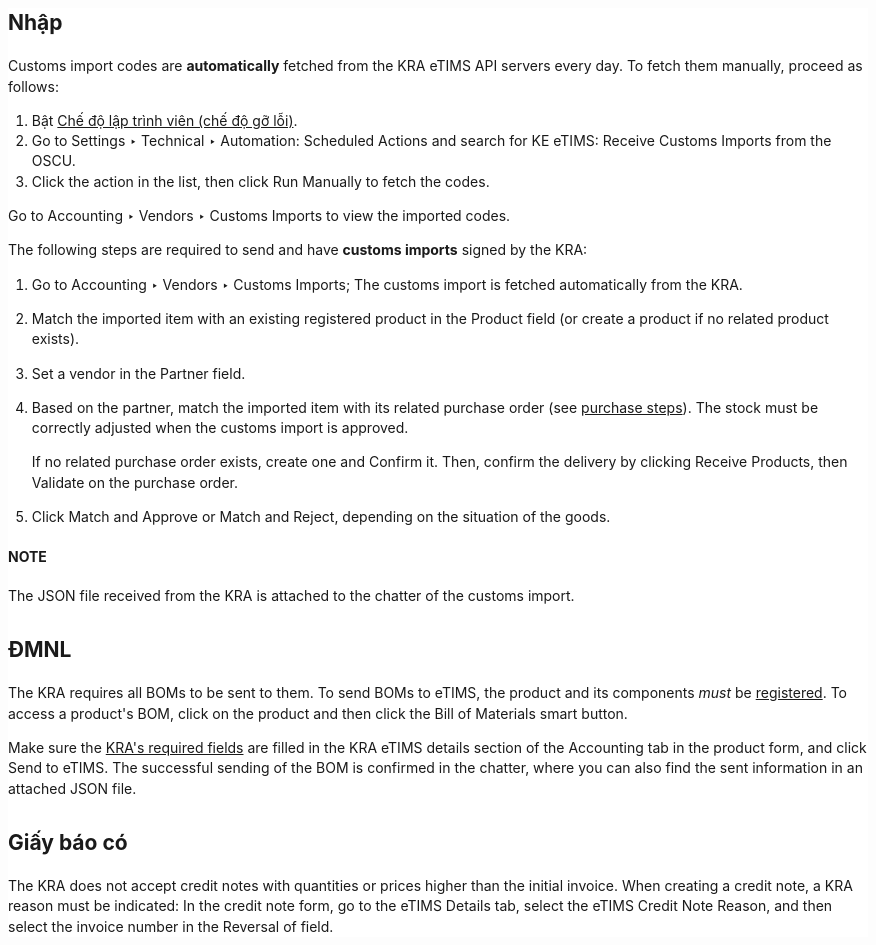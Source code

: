 ## Nhập

Customs import codes are **automatically** fetched from the KRA eTIMS API servers every day. To
fetch them manually, proceed as follows:

1. Bật [Chế độ lập trình viên (chế độ gỡ lỗi)](applications/general/developer_mode.md).
2. Go to Settings ‣ Technical ‣ Automation: Scheduled Actions and search for
   KE eTIMS: Receive Customs Imports from the OSCU.
3. Click the action in the list, then click Run Manually to fetch the codes.

Go to Accounting ‣ Vendors ‣ Customs Imports to view the imported codes.

The following steps are required to send and have **customs imports** signed by the KRA:

1. Go to Accounting ‣ Vendors ‣ Customs Imports; The customs import is fetched
   automatically from the KRA.
2. Match the imported item with an existing registered product in the Product field (or
   create a product if no related product exists).
3. Set a vendor in the Partner field.
4. Based on the partner, match the imported item with its related purchase order (see
   [purchase steps](#kenya-purchases)). The stock must be correctly adjusted when the customs
   import is approved.

   If no related purchase order exists, create one and Confirm it. Then, confirm the
   delivery by clicking Receive Products, then Validate on the purchase
   order.
5. Click Match and Approve or Match and Reject, depending on the
   situation of the goods.

#### NOTE
The JSON file received from the KRA is attached to the chatter of the customs import.

## ĐMNL

The KRA requires all BOMs to be sent to them. To send BOMs to eTIMS, the product and its components
*must* be [registered](#kenya-product-registration). To access a product's BOM, click on the
product and then click the Bill of Materials smart button.

Make sure the [KRA's required fields](#kenya-product-registration) are filled in the
KRA eTIMS details section of the Accounting tab in the product form, and
click Send to eTIMS. The successful sending of the BOM is confirmed in the chatter,
where you can also find the sent information in an attached JSON file.

## Giấy báo có

The KRA does not accept credit notes with quantities or prices higher than the initial invoice. When
creating a credit note, a KRA reason must be indicated: In the credit note form, go to the
eTIMS Details tab, select the eTIMS Credit Note Reason, and then select the
invoice number in the Reversal of field.
